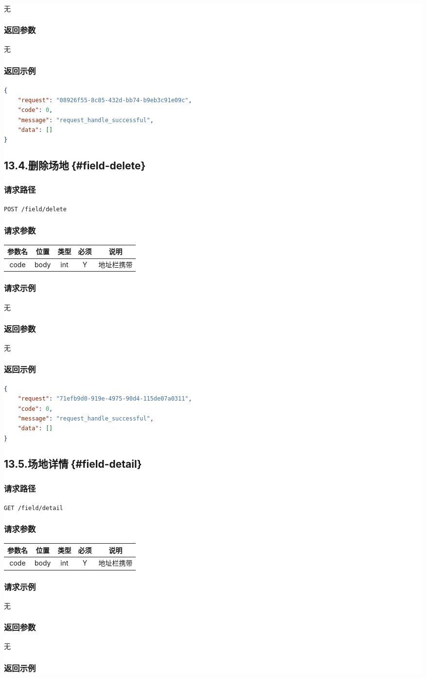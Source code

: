 无
### 返回参数
无
### 返回示例

```json
{
    "request": "08926f55-8c85-432d-bb74-b9eb3c91e09c",
    "code": 0,
    "message": "request_handle_successful",
    "data": []
}
```


## 13.4.删除场地 {#field-delete}
### 请求路径
`POST /field/delete`
### 请求参数
|参数名|位置|类型|必须|说明|
|:----:|:----:|:----:|:----:|:-------:|
|code|body|int|Y|地址栏携带|
### 请求示例
无
### 返回参数
无
### 返回示例

```json
{
    "request": "71efb9d0-919e-4975-90d4-115de07a0311",
    "code": 0,
    "message": "request_handle_successful",
    "data": []
}
```


## 13.5.场地详情 {#field-detail}
### 请求路径
`GET /field/detail`
### 请求参数
|参数名|位置|类型|必须|说明|
|:----:|:----:|:----:|:----:|:-------:|
|code|body|int|Y|地址栏携带|
### 请求示例
无
### 返回参数
无
### 返回示例
